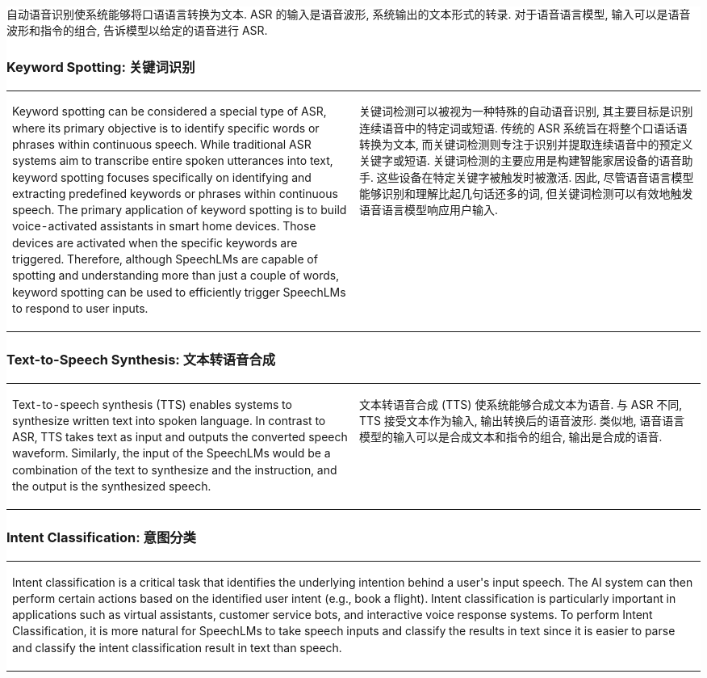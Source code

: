</td><td>

自动语音识别使系统能够将口语语言转换为文本.
ASR 的输入是语音波形, 系统输出的文本形式的转录.
对于语音语言模型, 输入可以是语音波形和指令的组合, 告诉模型以给定的语音进行 ASR.

</td></tr></table>

### Keyword Spotting: 关键词识别

<table><tr><td width="50%">

Keyword spotting can be considered a special type of ASR, where its primary objective is to identify specific words or phrases within continuous speech.
While traditional ASR systems aim to transcribe entire spoken utterances into text, keyword spotting focuses specifically on identifying and extracting predefined keywords or phrases within continuous speech.
The primary application of keyword spotting is to build voice-activated assistants in smart home devices.
Those devices are activated when the specific keywords are triggered.
Therefore, although SpeechLMs are capable of spotting and understanding more than just a couple of words, keyword spotting can be used to efficiently trigger SpeechLMs to respond to user inputs.

</td><td>

关键词检测可以被视为一种特殊的自动语音识别, 其主要目标是识别连续语音中的特定词或短语.
传统的 ASR 系统旨在将整个口语话语转换为文本, 而关键词检测则专注于识别并提取连续语音中的预定义关键字或短语.
关键词检测的主要应用是构建智能家居设备的语音助手.
这些设备在特定关键字被触发时被激活.
因此, 尽管语音语言模型能够识别和理解比起几句话还多的词, 但关键词检测可以有效地触发语音语言模型响应用户输入.

</td></tr></table>

### Text-to-Speech Synthesis: 文本转语音合成

<table><tr><td width="50%">

Text-to-speech synthesis (TTS) enables systems to synthesize written text into spoken language.
In contrast to ASR, TTS takes text as input and outputs the converted speech waveform.
Similarly, the input of the SpeechLMs would be a combination of the text to synthesize and the instruction, and the output is the synthesized speech.

</td><td>

文本转语音合成 (TTS) 使系统能够合成文本为语音.
与 ASR 不同, TTS 接受文本作为输入, 输出转换后的语音波形.
类似地, 语音语言模型的输入可以是合成文本和指令的组合, 输出是合成的语音.

</td></tr></table>

### Intent Classification: 意图分类

<table><tr><td width="50%">

Intent classification is a critical task that identifies the underlying intention behind a user's input speech.
The AI system can then perform certain actions based on the identified user intent (e.g., book a flight).
Intent classification is particularly important in applications such as virtual assistants, customer service bots, and interactive voice response systems.
To perform Intent Classification, it is more natural for SpeechLMs to take speech inputs and classify the results in text since it is easier to parse and classify the intent classification result in text than speech.
